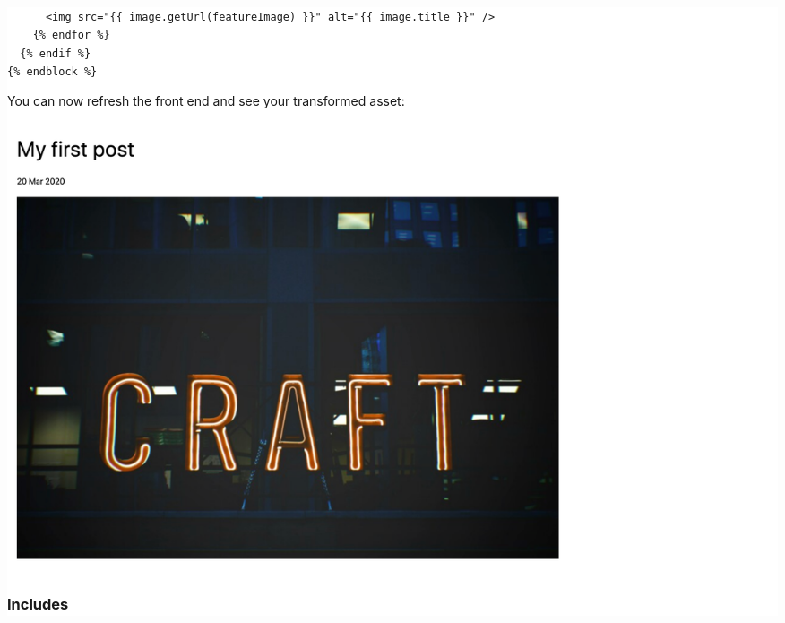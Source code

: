```twig{3-8,17}
      <img src="{{ image.getUrl(featureImage) }}" alt="{{ image.title }}" />
    {% endfor %}
  {% endif %}
{% endblock %}
```

You can now refresh the front end and see your transformed asset:

<BrowserShot url="https://tutorial.test/blog/my-trip-to-bend" :link="false" caption="Automatically-resized image, cropped at 900×600px.">
<img src="../images/image-resized.png" alt="Screenshot of detail page with auto-sized image" />
</BrowserShot>

### Includes
